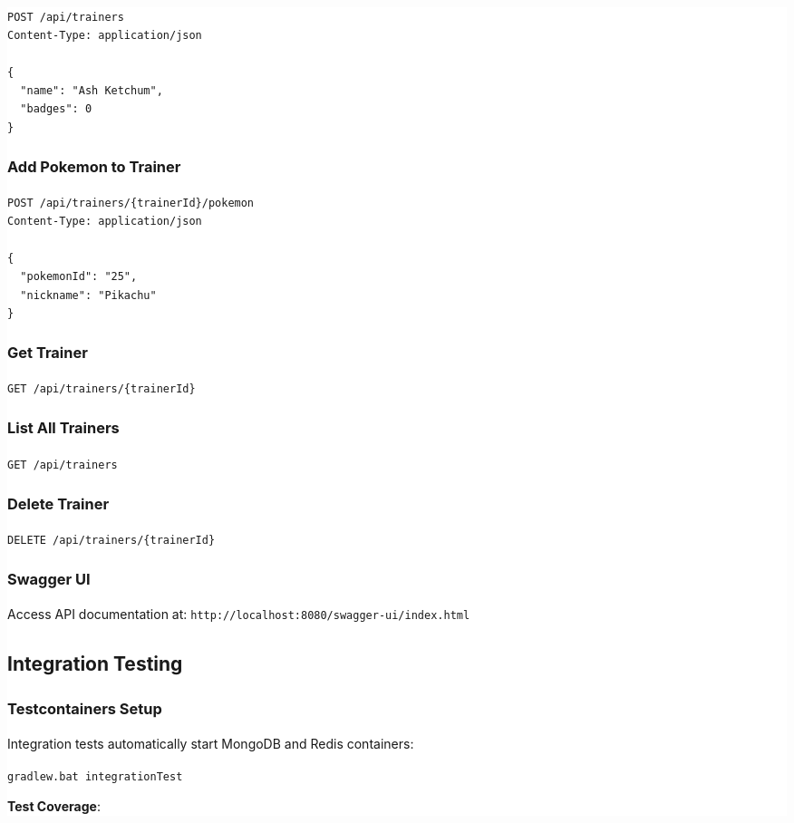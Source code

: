 ```http
POST /api/trainers
Content-Type: application/json

{
  "name": "Ash Ketchum",
  "badges": 0
}
```

### Add Pokemon to Trainer

```http
POST /api/trainers/{trainerId}/pokemon
Content-Type: application/json

{
  "pokemonId": "25",
  "nickname": "Pikachu"
}
```

### Get Trainer

```http
GET /api/trainers/{trainerId}
```

### List All Trainers

```http
GET /api/trainers
```

### Delete Trainer

```http
DELETE /api/trainers/{trainerId}
```

### Swagger UI

Access API documentation at: `http://localhost:8080/swagger-ui/index.html`

## Integration Testing

### Testcontainers Setup

Integration tests automatically start MongoDB and Redis containers:

```bash
gradlew.bat integrationTest
```

**Test Coverage**:

